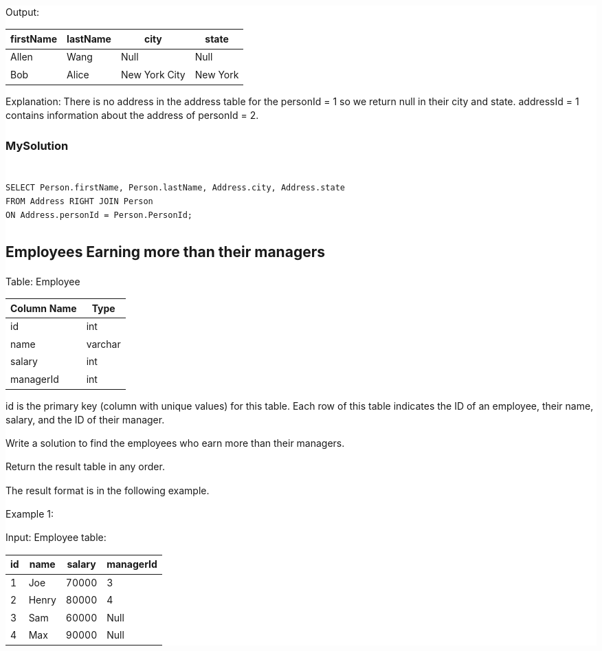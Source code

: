 Output: 

| firstName | lastName | city          | state    |
|-----------|----------|---------------|----------|
| Allen     | Wang     | Null          | Null     |
| Bob       | Alice    | New York City | New York |

Explanation: 
There is no address in the address table for the personId = 1 so we return null in their city and state.
addressId = 1 contains information about the address of personId = 2.

### MySolution

``` MySQL

SELECT Person.firstName, Person.lastName, Address.city, Address.state
FROM Address RIGHT JOIN Person
ON Address.personId = Person.PersonId;

```

## Employees Earning more than their managers

Table: Employee

| Column Name | Type    |
|-------------|---------|
| id          | int     |
| name        | varchar |
| salary      | int     |
| managerId   | int     |

id is the primary key (column with unique values) for this table.
Each row of this table indicates the ID of an employee, their name, salary, and the ID of their manager.
 
Write a solution to find the employees who earn more than their managers.

Return the result table in any order.

The result format is in the following example.

Example 1:

Input: 
Employee table:

| id | name  | salary | managerId |
|----|-------|--------|-----------|
| 1  | Joe   | 70000  | 3         |
| 2  | Henry | 80000  | 4         |
| 3  | Sam   | 60000  | Null      |
| 4  | Max   | 90000  | Null      |
